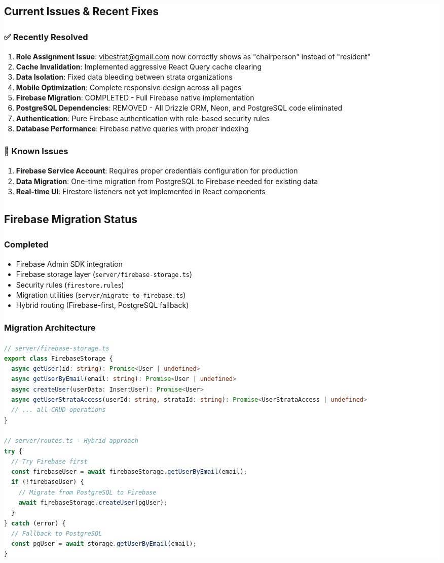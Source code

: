## Current Issues & Recent Fixes

### ✅ Recently Resolved
1. **Role Assignment Issue**: vibestrat@gmail.com now correctly shows as "chairperson" instead of "resident"
2. **Cache Invalidation**: Implemented aggressive React Query cache clearing
3. **Data Isolation**: Fixed data bleeding between strata organizations
4. **Mobile Optimization**: Complete responsive design across all pages
5. **Firebase Migration**: COMPLETED - Full Firebase native implementation
6. **PostgreSQL Dependencies**: REMOVED - All Drizzle ORM, Neon, and PostgreSQL code eliminated
7. **Authentication**: Pure Firebase authentication with role-based security rules
8. **Database Performance**: Firebase native queries with proper indexing

### 🚧 Known Issues
1. **Firebase Service Account**: Requires proper credentials configuration for production
2. **Data Migration**: One-time migration from PostgreSQL to Firebase needed for existing data
3. **Real-time UI**: Firestore listeners not yet implemented in React components

## Firebase Migration Status

### Completed
- Firebase Admin SDK integration
- Firebase storage layer (`server/firebase-storage.ts`)
- Security rules (`firestore.rules`)
- Migration utilities (`server/migrate-to-firebase.ts`)
- Hybrid routing (Firebase-first, PostgreSQL fallback)

### Migration Architecture
```typescript
// server/firebase-storage.ts
export class FirebaseStorage {
  async getUser(id: string): Promise<User | undefined>
  async getUserByEmail(email: string): Promise<User | undefined>
  async createUser(userData: InsertUser): Promise<User>
  async getUserStrataAccess(userId: string, strataId: string): Promise<UserStrataAccess | undefined>
  // ... all CRUD operations
}

// server/routes.ts - Hybrid approach
try {
  // Try Firebase first
  const firebaseUser = await firebaseStorage.getUserByEmail(email);
  if (!firebaseUser) {
    // Migrate from PostgreSQL to Firebase
    await firebaseStorage.createUser(pgUser);
  }
} catch (error) {
  // Fallback to PostgreSQL
  const pgUser = await storage.getUserByEmail(email);
}
```
